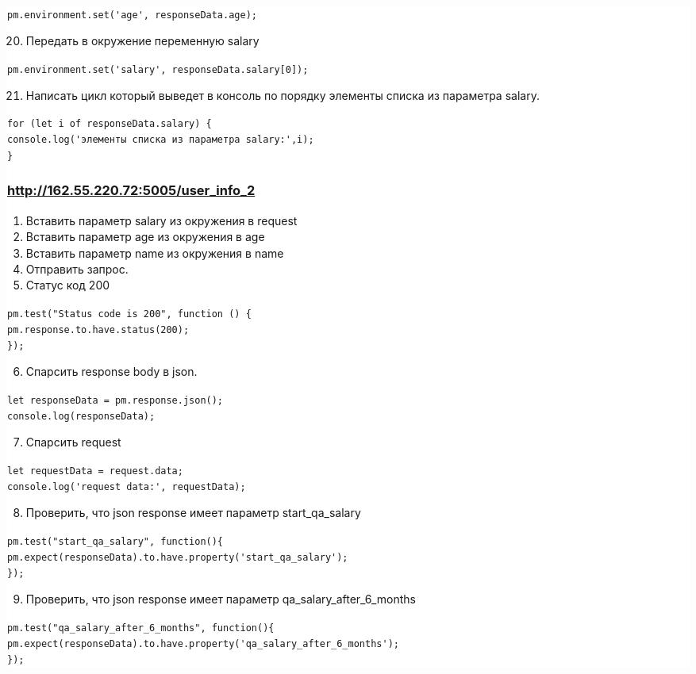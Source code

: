 ```
pm.environment.set('age', responseData.age);
```

20. Передать в окружение переменную salary

```
pm.environment.set('salary', responseData.salary[0]);
```

21. Написать цикл который выведет в консоль по порядку элементы списка из параметра salary.

```
for (let i of responseData.salary) {  
console.log('элементы списка из параметра salary:',i);
}
```

### http://162.55.220.72:5005/user_info_2

1. Вставить параметр salary из окружения в request
2. Вставить параметр age из окружения в age
3. Вставить параметр name из окружения в name
4. Отправить запрос.
5. Статус код 200

```
pm.test("Status code is 200", function () {
pm.response.to.have.status(200);
});
```

6. Спарсить response body в json.

```
let responseData = pm.response.json();
console.log(responseData);
```

7. Спарсить request

```
let requestData = request.data;
console.log('request data:', requestData);
```

8. Проверить, что json response имеет параметр start_qa_salary

```
pm.test("start_qa_salary", function(){
pm.expect(responseData).to.have.property('start_qa_salary');
});
```

9. Проверить, что json response имеет параметр qa_salary_after_6_months

```
pm.test("qa_salary_after_6_months", function(){
pm.expect(responseData).to.have.property('qa_salary_after_6_months');
});
```
